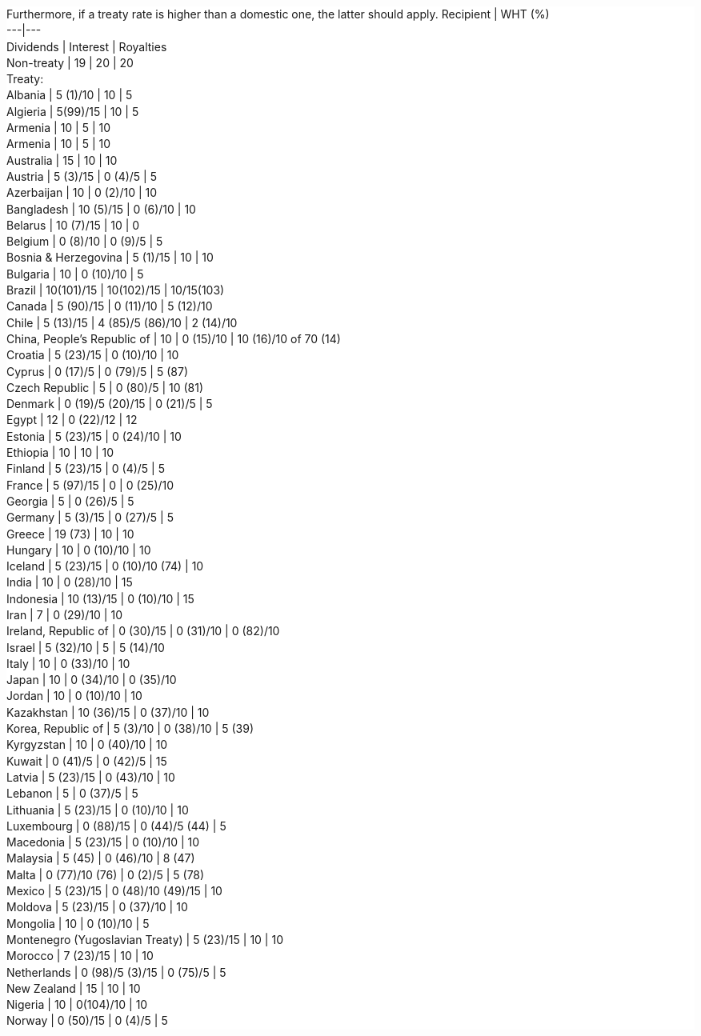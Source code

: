 Furthermore, if a treaty rate is higher than a domestic one, the latter should apply.
Recipient | WHT (%)  
---|---  
Dividends | Interest | Royalties  
Non-treaty | 19 | 20 | 20  
Treaty:  
Albania | 5 (1)/10 | 10 | 5  
Algieria | 5(99)/15 | 10 | 5  
Armenia | 10 | 5 | 10  
Armenia | 10 | 5 | 10  
Australia | 15 | 10 | 10  
Austria | 5 (3)/15 | 0 (4)/5 | 5  
Azerbaijan | 10 | 0 (2)/10 | 10  
Bangladesh | 10 (5)/15 | 0 (6)/10 | 10  
Belarus | 10 (7)/15 | 10 | 0  
Belgium | 0 (8)/10 | 0 (9)/5 | 5  
Bosnia & Herzegovina | 5 (1)/15 | 10 | 10  
Bulgaria | 10 | 0 (10)/10 | 5  
Brazil | 10(101)/15 | 10(102)/15 | 10/15(103)  
Canada | 5 (90)/15 | 0 (11)/10 | 5 (12)/10  
Chile | 5 (13)/15 | 4 (85)/5 (86)/10 | 2 (14)/10  
China, People’s Republic of | 10 | 0 (15)/10 | 10 (16)/10 of 70 (14)  
Croatia | 5 (23)/15 | 0 (10)/10 | 10  
Cyprus | 0 (17)/5 | 0 (79)/5 | 5 (87)  
Czech Republic | 5 | 0 (80)/5 | 10 (81)  
Denmark | 0 (19)/5 (20)/15 | 0 (21)/5 | 5  
Egypt | 12 | 0 (22)/12 | 12  
Estonia | 5 (23)/15 | 0 (24)/10 | 10  
Ethiopia | 10 | 10 | 10  
Finland | 5 (23)/15 | 0 (4)/5 | 5  
France | 5 (97)/15 | 0 | 0 (25)/10  
Georgia | 5 | 0 (26)/5 | 5  
Germany | 5 (3)/15 | 0 (27)/5 | 5  
Greece | 19 (73) | 10 | 10  
Hungary | 10 | 0 (10)/10 | 10  
Iceland | 5 (23)/15 | 0 (10)/10 (74) | 10  
India | 10 | 0 (28)/10 | 15  
Indonesia | 10 (13)/15 | 0 (10)/10 | 15  
Iran | 7 | 0 (29)/10 | 10  
Ireland, Republic of | 0 (30)/15 | 0 (31)/10 | 0 (82)/10  
Israel | 5 (32)/10 | 5 | 5 (14)/10  
Italy | 10 | 0 (33)/10 | 10  
Japan | 10 | 0 (34)/10 | 0 (35)/10  
Jordan | 10 | 0 (10)/10 | 10  
Kazakhstan | 10 (36)/15 | 0 (37)/10 | 10  
Korea, Republic of | 5 (3)/10 | 0 (38)/10 | 5 (39)  
Kyrgyzstan | 10 | 0 (40)/10 | 10  
Kuwait | 0 (41)/5 | 0 (42)/5 | 15  
Latvia | 5 (23)/15 | 0 (43)/10 | 10  
Lebanon | 5 | 0 (37)/5 | 5  
Lithuania | 5 (23)/15 | 0 (10)/10 | 10  
Luxembourg | 0 (88)/15 | 0 (44)/5 (44) | 5  
Macedonia | 5 (23)/15 | 0 (10)/10 | 10  
Malaysia | 5 (45) | 0 (46)/10 | 8 (47)  
Malta | 0 (77)/10 (76) | 0 (2)/5 | 5 (78)  
Mexico | 5 (23)/15 | 0 (48)/10 (49)/15 | 10  
Moldova | 5 (23)/15 | 0 (37)/10 | 10  
Mongolia | 10 | 0 (10)/10 | 5  
Montenegro (Yugoslavian Treaty) | 5 (23)/15 | 10 | 10  
Morocco | 7 (23)/15 | 10 | 10  
Netherlands | 0 (98)/5 (3)/15 | 0 (75)/5 | 5  
New Zealand | 15 | 10 | 10  
Nigeria | 10 | 0(104)/10 | 10  
Norway | 0 (50)/15 | 0 (4)/5 | 5  